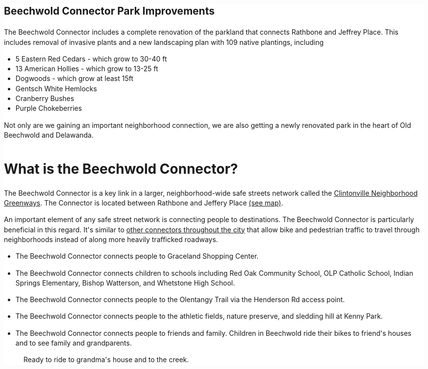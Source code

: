 ## Beechwold Connector Park Improvements

The Beechwold Connector includes a complete renovation of the parkland that connects
Rathbone and Jeffrey Place. This includes removal of invasive plants and a new
landscaping plan with 109 native plantings, including

- 5 Eastern Red Cedars - which grow to 30-40 ft
- 13 American Hollies - which grow to 13-25 ft
- Dogwoods - which grow at least 15ft
- Gentsch White Hemlocks
- Cranberry Bushes
- Purple Chokeberries

Not only are we gaining an important neighborhood connection, we are also getting a
newly renovated park in the heart of Old Beechwold and Delawanda.

# What is the Beechwold Connector?

The Beechwold Connector is a key link in a larger, neighborhood-wide safe streets
network called the [Clintonville Neighborhood Greenways](/). The Connector is located
between Rathbone and Jeffery Place
<a href="https://www.google.com/maps/d/u/0/viewer?mid=1hsT6lhfuUlh2AUk1Lp9lDTgUFNs&ll=40.06238694099186%2C-83.02532179556246&z=17" target="_blank">(see map)</a>.

An important element of any safe street network is connecting people to destinations.
The Beechwold Connector is particularly beneficial in this regard. It's similar to
<a href='{% post_url 2022-02-20-shared-use-paths-connect-neighborhoods-throughout-columbus %}'>other connectors throughout the city</a> that allow bike and pedestrian traffic to travel through neighborhoods instead
of along more heavily trafficked roadways.

- The Beechwold Connector connects people to Graceland Shopping Center.

- The Beechwold Connector connects children to schools including Red Oak Community School,
OLP Catholic School, Indian Springs Elementary, Bishop Watterson, and Whetstone High School.

- The Beechwold Connector connects people to the Olentangy Trail via the Henderson Rd access point.

- The Beechwold Connector connects people to the athletic fields, nature preserve, and sledding hill
at Kenny Park.

- The Beechwold Connector connects people to friends and family. Children in Beechwold ride
their bikes to friend's houses and to see family and grandparents.

<figure class="fit rounded" style="margin-bottom:2.5em">
  <figcaption>Ready to ride to grandma's house and to the creek.</figcaption>